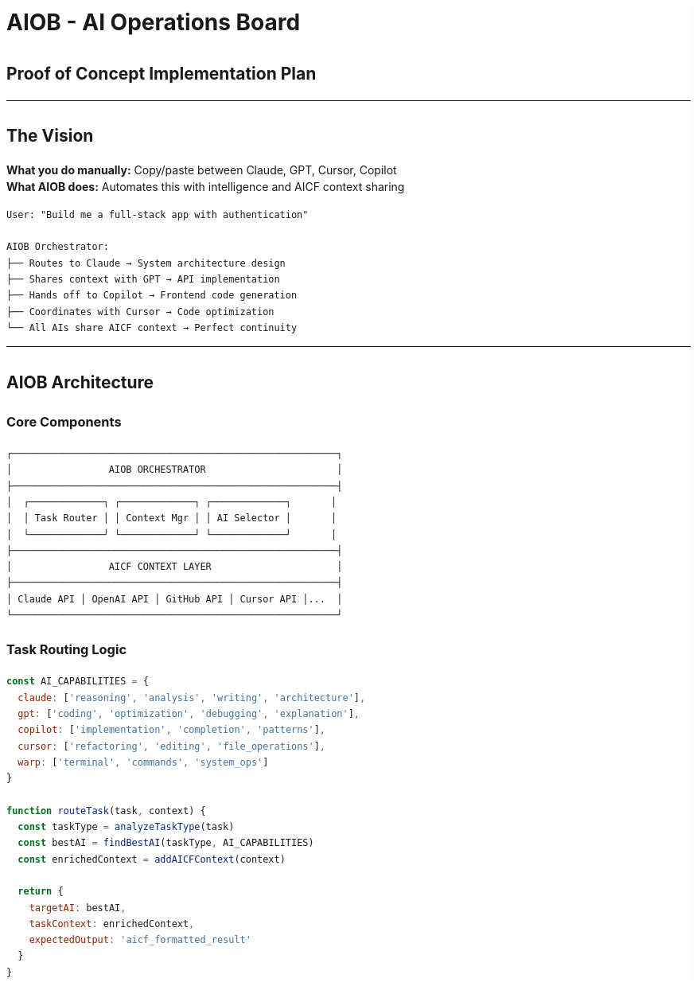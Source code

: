 # AIOB - AI Operations Board
## Proof of Concept Implementation Plan

---

## The Vision

**What you do manually:** Copy/paste between Claude, GPT, Cursor, Copilot  
**What AIOB does:** Automates this with intelligence and AICF context sharing

```
User: "Build me a full-stack app with authentication"

AIOB Orchestrator:
├── Routes to Claude → System architecture design
├── Shares context with GPT → API implementation 
├── Hands off to Copilot → Frontend code generation
├── Coordinates with Cursor → Code optimization
└── All AIs share AICF context → Perfect continuity
```

---

## AIOB Architecture

### Core Components

```
┌─────────────────────────────────────────────────────────┐
│                 AIOB ORCHESTRATOR                       │
├─────────────────────────────────────────────────────────┤
│  ┌─────────────┐ ┌─────────────┐ ┌─────────────┐       │
│  │ Task Router │ │ Context Mgr │ │ AI Selector │       │
│  └─────────────┘ └─────────────┘ └─────────────┘       │
├─────────────────────────────────────────────────────────┤
│                 AICF CONTEXT LAYER                      │
├─────────────────────────────────────────────────────────┤
│ Claude API │ OpenAI API │ GitHub API │ Cursor API │...  │
└─────────────────────────────────────────────────────────┘
```

### Task Routing Logic
```javascript
const AI_CAPABILITIES = {
  claude: ['reasoning', 'analysis', 'writing', 'architecture'],
  gpt: ['coding', 'optimization', 'debugging', 'explanation'],
  copilot: ['implementation', 'completion', 'patterns'],
  cursor: ['refactoring', 'editing', 'file_operations'],
  warp: ['terminal', 'commands', 'system_ops']
}

function routeTask(task, context) {
  const taskType = analyzeTaskType(task)
  const bestAI = findBestAI(taskType, AI_CAPABILITIES)
  const enrichedContext = addAICFContext(context)
  
  return {
    targetAI: bestAI,
    taskContext: enrichedContext,
    expectedOutput: 'aicf_formatted_result'
  }
}
```